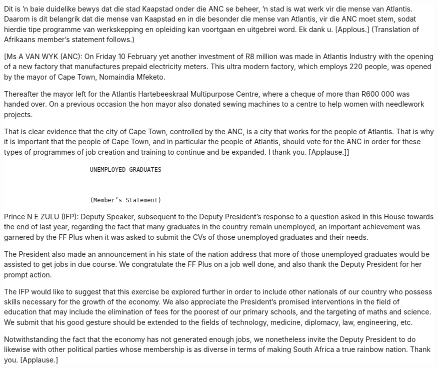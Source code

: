 Dit is ’n baie duidelike bewys dat die stad Kaapstad onder die ANC se
beheer, ’n stad is wat werk vir die mense van Atlantis. Daarom is dit
belangrik dat die mense van Kaapstad en in die besonder die mense van
Atlantis, vir die ANC moet stem, sodat hierdie tipe programme van
werkskepping en opleiding kan voortgaan en uitgebrei word. Ek dank u.
[Applous.] (Translation of Afrikaans member’s statement follows.)

[Ms A VAN WYK (ANC): On Friday 10 February yet another investment of R8
million was made in Atlantis Industry with the opening of a new factory
that manufactures prepaid electricity meters. This ultra modern factory,
which employs 220 people, was opened by the mayor of Cape Town, Nomaindia
Mfeketo.

Thereafter the mayor left for the Atlantis Hartebeeskraal Multipurpose
Centre, where a cheque of more than R600 000 was handed over. On a previous
occasion the hon mayor also donated sewing machines to a centre to help
women with needlework projects.

That is clear evidence that the city of Cape Town, controlled by the ANC,
is a city that works for the people of Atlantis. That is why it is
important that the people of Cape Town, and in particular the people of
Atlantis, should vote for the ANC in order for these types of programmes of
job creation and training to continue and be expanded. I thank you.
[Applause.]]


                            UNEMPLOYED GRADUATES


                            (Member’s Statement)

Prince N E ZULU (IFP): Deputy Speaker, subsequent to the Deputy President’s
response to a question asked in this House towards the end of last year,
regarding the fact that many graduates in the country remain unemployed, an
important achievement was garnered by the FF Plus when it was asked to
submit the CVs of those unemployed graduates and their needs.

The President also made an announcement in his state of the nation address
that more of those unemployed graduates would be assisted to get jobs in
due course. We congratulate the FF Plus on a job well done, and also thank
the Deputy President for her prompt action.

The IFP would like to suggest that this exercise be explored further in
order to include other nationals of our country who possess skills
necessary for the growth of the economy. We also appreciate the President’s
promised interventions in the field of education that may include the
elimination of fees for the poorest of our primary schools, and the
targeting of maths and science. We submit that his good gesture should be
extended to the fields of technology, medicine, diplomacy, law,
engineering, etc.

Notwithstanding the fact that the economy has not generated enough jobs, we
nonetheless invite the Deputy President to do likewise with other political
parties whose membership is as diverse in terms of making South Africa a
true rainbow nation. Thank you. [Applause.]
